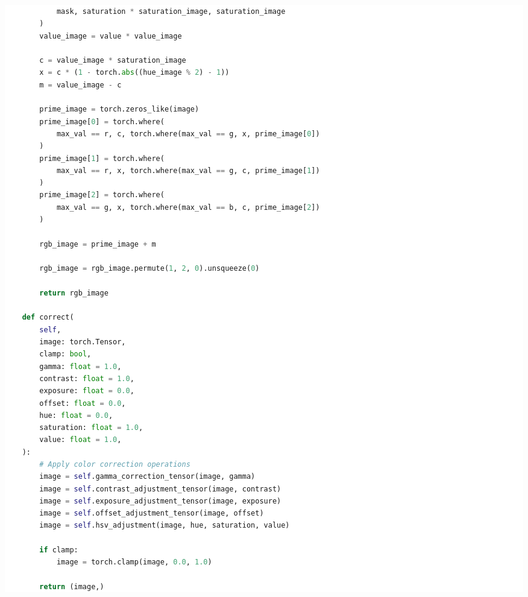 ```python
            mask, saturation * saturation_image, saturation_image
        )
        value_image = value * value_image

        c = value_image * saturation_image
        x = c * (1 - torch.abs((hue_image % 2) - 1))
        m = value_image - c

        prime_image = torch.zeros_like(image)
        prime_image[0] = torch.where(
            max_val == r, c, torch.where(max_val == g, x, prime_image[0])
        )
        prime_image[1] = torch.where(
            max_val == r, x, torch.where(max_val == g, c, prime_image[1])
        )
        prime_image[2] = torch.where(
            max_val == g, x, torch.where(max_val == b, c, prime_image[2])
        )

        rgb_image = prime_image + m

        rgb_image = rgb_image.permute(1, 2, 0).unsqueeze(0)

        return rgb_image

    def correct(
        self,
        image: torch.Tensor,
        clamp: bool,
        gamma: float = 1.0,
        contrast: float = 1.0,
        exposure: float = 0.0,
        offset: float = 0.0,
        hue: float = 0.0,
        saturation: float = 1.0,
        value: float = 1.0,
    ):
        # Apply color correction operations
        image = self.gamma_correction_tensor(image, gamma)
        image = self.contrast_adjustment_tensor(image, contrast)
        image = self.exposure_adjustment_tensor(image, exposure)
        image = self.offset_adjustment_tensor(image, offset)
        image = self.hsv_adjustment(image, hue, saturation, value)

        if clamp:
            image = torch.clamp(image, 0.0, 1.0)

        return (image,)

```
